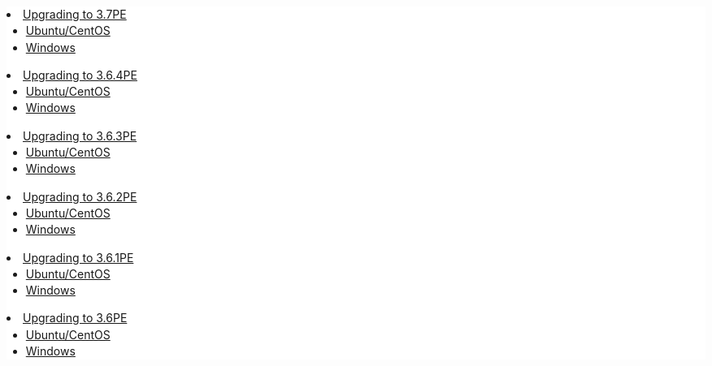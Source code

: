  </li>
  <li>
      <a href="#upgrading-to-37pe" id="markdown-toc-upgrading-to-37pe">Upgrading to 3.7PE</a>
      <ul>
          <li>
              <a href="#ubuntucentos-37" id="markdown-toc-ubuntucentos-37">Ubuntu/CentOS</a>
          </li>
          <li>
              <a href="#windows-37" id="markdown-toc-windows-37">Windows</a>
          </li>
      </ul>
  </li>
  <li>
      <a href="#upgrading-to-364pe" id="markdown-toc-upgrading-to-364pe">Upgrading to 3.6.4PE</a>
      <ul>
          <li>
              <a href="#ubuntucentos-364" id="markdown-toc-ubuntucentos-364">Ubuntu/CentOS</a>
          </li>
          <li>
              <a href="#windows-364" id="markdown-toc-windows-364">Windows</a>
          </li>
      </ul>
  </li>
  <li>
      <a href="#upgrading-to-363pe" id="markdown-toc-upgrading-to-363pe">Upgrading to 3.6.3PE</a>
      <ul>
          <li>
              <a href="#ubuntucentos-363" id="markdown-toc-ubuntucentos-363">Ubuntu/CentOS</a>
          </li>
          <li>
              <a href="#windows-363" id="markdown-toc-windows-363">Windows</a>
          </li>
      </ul>
  </li>
  <li>
      <a href="#upgrading-to-362pe" id="markdown-toc-upgrading-to-362pe">Upgrading to 3.6.2PE</a>
      <ul>
          <li>
              <a href="#ubuntucentos-362" id="markdown-toc-ubuntucentos-362">Ubuntu/CentOS</a>
          </li>
          <li>
              <a href="#windows-362" id="markdown-toc-windows-362">Windows</a>
          </li>
      </ul>
  </li>
  <li>
      <a href="#upgrading-to-361pe" id="markdown-toc-upgrading-to-361pe">Upgrading to 3.6.1PE</a>
      <ul>
          <li>
              <a href="#ubuntucentos-361" id="markdown-toc-ubuntucentos-361">Ubuntu/CentOS</a>
          </li>
          <li>
              <a href="#windows-361" id="markdown-toc-windows-361">Windows</a>
          </li>
      </ul>
  </li>
  <li>
      <a href="#upgrading-to-36pe" id="markdown-toc-upgrading-to-36pe">Upgrading to 3.6PE</a>
      <ul>
          <li>
              <a href="#ubuntucentos-36" id="markdown-toc-ubuntucentos-36">Ubuntu/CentOS</a>
          </li>
          <li>
              <a href="#windows-36" id="markdown-toc-windows-36">Windows</a>